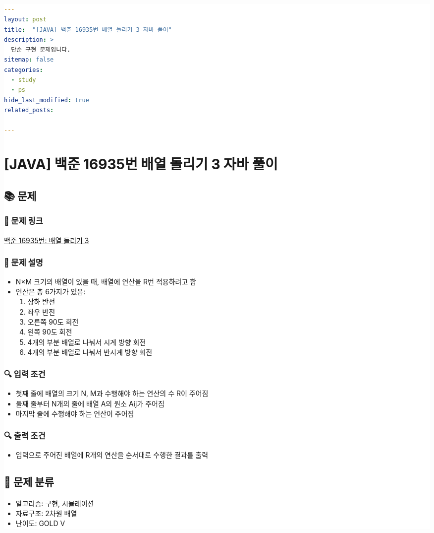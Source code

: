 ```yaml
---
layout: post
title:  "[JAVA] 백준 16935번 배열 돌리기 3 자바 풀이" 
description: >
  단순 구현 문제입니다.
sitemap: false
categories:
  - study
  - ps
hide_last_modified: true
related_posts:

---
```


# [JAVA] 백준 16935번 배열 돌리기 3 자바 풀이

## 📚 문제

### 🔗 문제 링크

[백준 16935번: 배열 돌리기 3](https://www.acmicpc.net/problem/16935)

### 📖 문제 설명

- N×M 크기의 배열이 있을 때, 배열에 연산을 R번 적용하려고 함
- 연산은 총 6가지가 있음:
  1. 상하 반전
  2. 좌우 반전
  3. 오른쪽 90도 회전
  4. 왼쪽 90도 회전
  5. 4개의 부분 배열로 나눠서 시계 방향 회전
  6. 4개의 부분 배열로 나눠서 반시계 방향 회전

### 🔍 입력 조건

- 첫째 줄에 배열의 크기 N, M과 수행해야 하는 연산의 수 R이 주어짐
- 둘째 줄부터 N개의 줄에 배열 A의 원소 Aij가 주어짐
- 마지막 줄에 수행해야 하는 연산이 주어짐

### 🔍 출력 조건

- 입력으로 주어진 배열에 R개의 연산을 순서대로 수행한 결과를 출력

## 🧩 문제 분류

- 알고리즘: 구현, 시뮬레이션
- 자료구조: 2차원 배열
- 난이도: GOLD V
